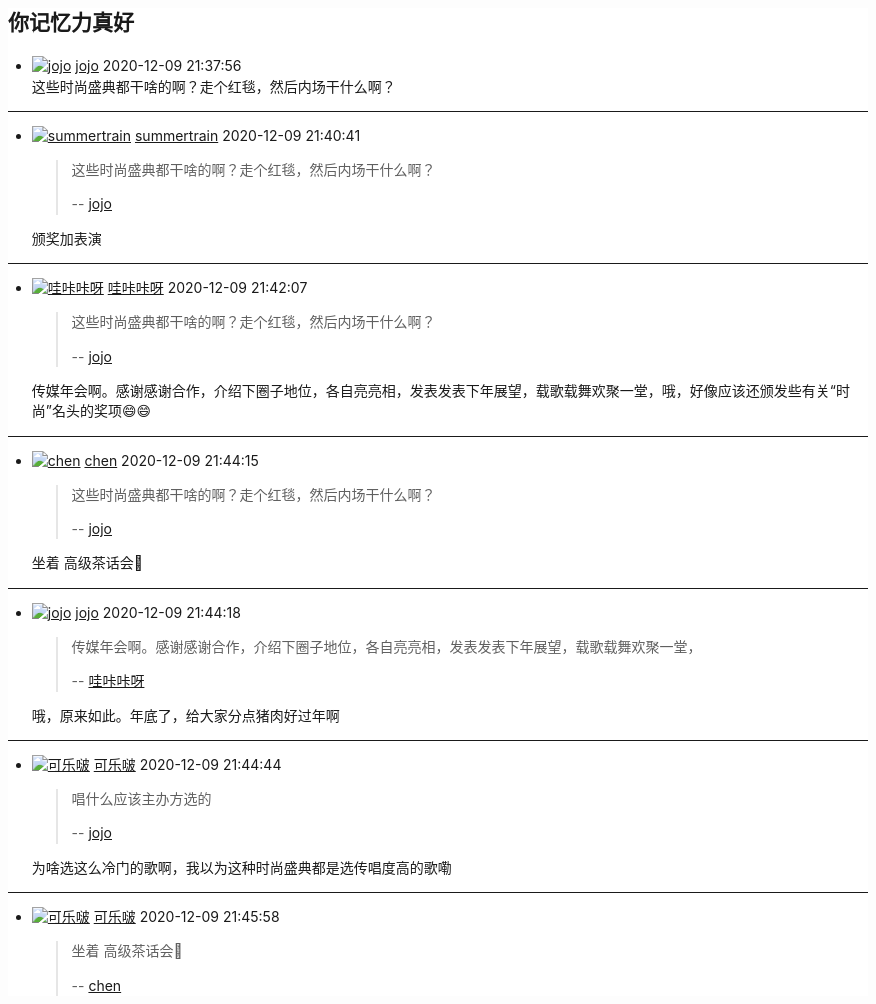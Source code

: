   你记忆力真好  
---
* [![jojo](../../image/icon/user_normal.jpg)](https://www.douban.com/people/169291539/)    [jojo](https://www.douban.com/people/169291539/)    2020-12-09 21:37:56  
  这些时尚盛典都干啥的啊？走个红毯，然后内场干什么啊？  
---
* [![summertrain](../../image/icon/u183524918-2.jpg)](https://www.douban.com/people/183524918/)    [summertrain](https://www.douban.com/people/183524918/)    2020-12-09 21:40:41  
  >这些时尚盛典都干啥的啊？走个红毯，然后内场干什么啊？  
  >
  >-- [jojo](https://www.douban.com/people/169291539/)  
  
  颁奖加表演  
---
* [![哇咔咔呀](../../image/icon/u213342632-5.jpg)](https://www.douban.com/people/213342632/)    [哇咔咔呀](https://www.douban.com/people/213342632/)    2020-12-09 21:42:07  
  >这些时尚盛典都干啥的啊？走个红毯，然后内场干什么啊？  
  >
  >-- [jojo](https://www.douban.com/people/169291539/)  
  
  传媒年会啊。感谢感谢合作，介绍下圈子地位，各自亮亮相，发表发表下年展望，载歌载舞欢聚一堂，哦，好像应该还颁发些有关“时尚”名头的奖项😄😄  
---
* [![chen](../../image/icon/u179141216-2.jpg)](https://www.douban.com/people/179141216/)    [chen](https://www.douban.com/people/179141216/)    2020-12-09 21:44:15  
  >这些时尚盛典都干啥的啊？走个红毯，然后内场干什么啊？  
  >
  >-- [jojo](https://www.douban.com/people/169291539/)  
  
  坐着 高级茶话会😬  
---
* [![jojo](../../image/icon/user_normal.jpg)](https://www.douban.com/people/169291539/)    [jojo](https://www.douban.com/people/169291539/)    2020-12-09 21:44:18  
  >传媒年会啊。感谢感谢合作，介绍下圈子地位，各自亮亮相，发表发表下年展望，载歌载舞欢聚一堂，  
  >
  >-- [哇咔咔呀](https://www.douban.com/people/213342632/)  
  
  哦，原来如此。年底了，给大家分点猪肉好过年啊  
---
* [![可乐啵](../../image/icon/u200113376-5.jpg)](https://www.douban.com/people/200113376/)    [可乐啵](https://www.douban.com/people/200113376/)    2020-12-09 21:44:44  
  >唱什么应该主办方选的  
  >
  >-- [jojo](https://www.douban.com/people/169291539/)  
  
  为啥选这么冷门的歌啊，我以为这种时尚盛典都是选传唱度高的歌嘞  
---
* [![可乐啵](../../image/icon/u200113376-5.jpg)](https://www.douban.com/people/200113376/)    [可乐啵](https://www.douban.com/people/200113376/)    2020-12-09 21:45:58  
  >坐着 高级茶话会😬  
  >
  >-- [chen](https://www.douban.com/people/179141216/)  
  